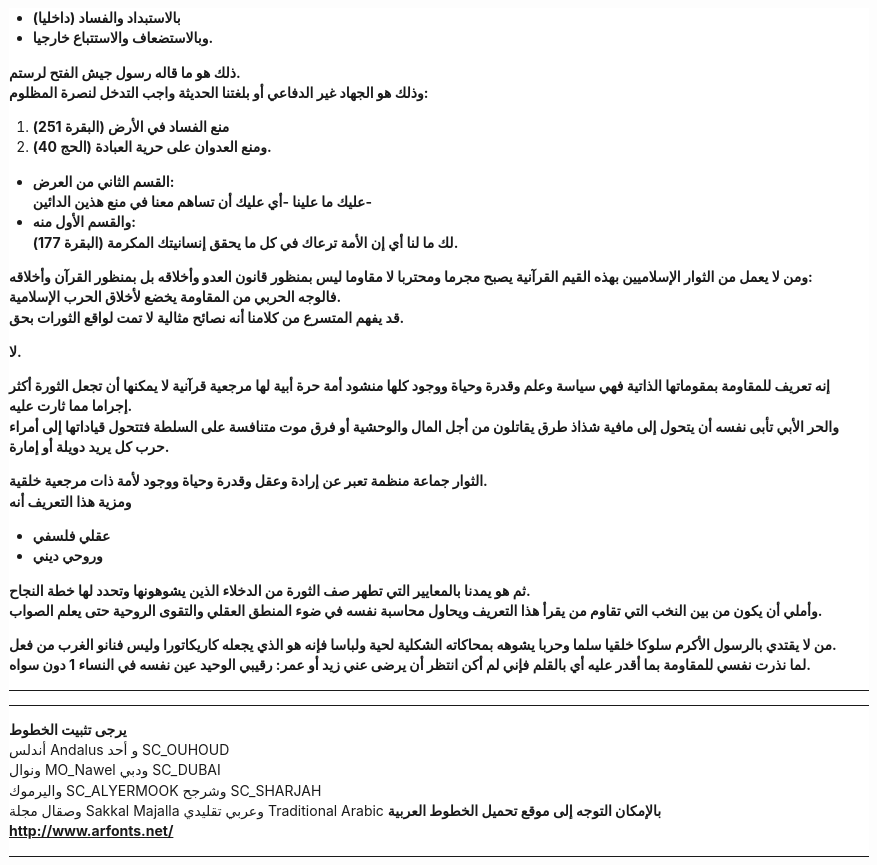 * **بالاستبداد والفساد (داخليا)**
* **وبالاستضعاف والاستتباع خارجيا.**

**ذلك هو ما قاله رسول جيش الفتح لرستم.  
وذلك هو الجهاد غير الدفاعي أو بلغتنا الحديثة واجب التدخل لنصرة المظلوم:**

1. **منع الفساد في الأرض (البقرة 251)**
2. **ومنع العدوان على حرية العبادة (الحج 40).**

* **القسم الثاني من العرض:  
  عليك ما علينا -أي عليك أن تساهم معنا في منع هذين الدائين-**
* **والقسم الأول منه:  
  لك ما لنا أي إن الأمة ترعاك في كل ما يحقق إنسانيتك المكرمة (البقرة 177).**

**ومن لا يعمل من الثوار الإسلاميين بهذه القيم القرآنية يصبح مجرما ومحتربا لا مقاوما ليس بمنظور قانون العدو وأخلاقه بل بمنظور القرآن وأخلاقه:  
فالوجه الحربي من المقاومة يخضع لأخلاق الحرب الإسلامية.  
قد يفهم المتسرع من كلامنا أنه نصائح مثالية لا تمت لواقع الثورات بحق.**

**لا.**

**إنه تعريف للمقاومة بمقوماتها الذاتية فهي سياسة وعلم وقدرة وحياة ووجود كلها منشود أمة حرة أبية لها مرجعية قرآنية لا يمكنها أن تجعل الثورة أكثر إجراما مما ثارت عليه.  
والحر الأبي تأبى نفسه أن يتحول إلى مافية شذاذ طرق يقاتلون من أجل المال والوحشية أو فرق موت متنافسة على السلطة فتتحول قياداتها إلى أمراء حرب كل يريد دويلة أو إمارة.**

**الثوار جماعة منظمة تعبر عن إرادة وعقل وقدرة وحياة ووجود لأمة ذات مرجعية خلقية.  
ومزية هذا التعريف أنه**

* **عقلي فلسفي**
* **وروحي ديني**

**ثم هو يمدنا بالمعايير التي تطهر صف الثورة من الدخلاء الذين يشوهونها وتحدد لها خطة النجاح.  
وأملي أن يكون من بين النخب التي تقاوم من يقرأ هذا التعريف ويحاول محاسبة نفسه في ضوء المنطق العقلي والتقوى الروحية حتى يعلم الصواب.**

**من لا يقتدي بالرسول الأكرم سلوكا خلقيا سلما وحربا يشوهه بمحاكاته الشكلية لحية ولباسا فإنه هو الذي يجعله كاريكاتورا وليس فنانو الغرب من فعل.  
لما نذرت نفسي للمقاومة بما أقدر عليه أي بالقلم فإني لم أكن انتظر أن يرضى عني زيد أو عمر: رقيبي الوحيد عين نفسه في النساء 1 دون سواه.**

---

---

**يرجى تثبيت الخطوط**   
 أندلس Andalus  و أحد SC\_OUHOUD  
 ونوال MO\_Nawel  ودبي SC\_DUBAI   
 واليرموك SC\_ALYERMOOK  وشرجح SC\_SHARJAH   
 وصقال مجلة Sakkal Majalla وعربي تقليدي Traditional Arabic  **بالإمكان التوجه إلى موقع تحميل الخطوط العربية  
 http://www.arfonts.net/**

---

###